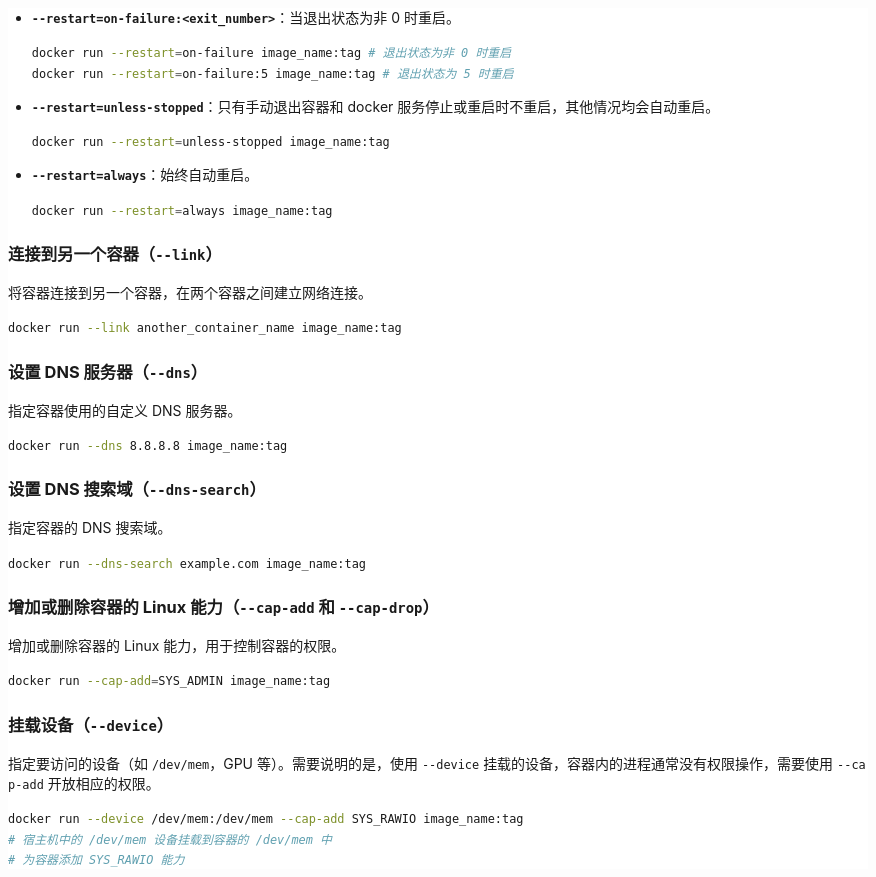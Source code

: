 - **`--restart=on-failure:<exit_number>`**：当退出状态为非 0 时重启。

  ```bash
  docker run --restart=on-failure image_name:tag # 退出状态为非 0 时重启
  docker run --restart=on-failure:5 image_name:tag # 退出状态为 5 时重启
  ```

- **`--restart=unless-stopped`**：只有手动退出容器和 docker 服务停止或重启时不重启，其他情况均会自动重启。

  ```bash
  docker run --restart=unless-stopped image_name:tag
  ```
  
- **`--restart=always`**：始终自动重启。

  ```bash
  docker run --restart=always image_name:tag
  ```

### **连接到另一个容器（`--link`）**

将容器连接到另一个容器，在两个容器之间建立网络连接。

```bash
docker run --link another_container_name image_name:tag
```

### **设置 DNS 服务器（`--dns`）**

指定容器使用的自定义 DNS 服务器。

```bash
docker run --dns 8.8.8.8 image_name:tag
```

### **设置 DNS 搜索域（`--dns-search`）**

指定容器的 DNS 搜索域。

```bash
docker run --dns-search example.com image_name:tag
```

### **增加或删除容器的 Linux 能力（`--cap-add`** 和 **`--cap-drop`）**

增加或删除容器的 Linux 能力，用于控制容器的权限。

```bash
docker run --cap-add=SYS_ADMIN image_name:tag
```

### **挂载设备（`--device`）**

指定要访问的设备（如 `/dev/mem`，GPU 等）。需要说明的是，使用 `--device` 挂载的设备，容器内的进程通常没有权限操作，需要使用 `--cap-add` 开放相应的权限。

```bash
docker run --device /dev/mem:/dev/mem --cap-add SYS_RAWIO image_name:tag
# 宿主机中的 /dev/mem 设备挂载到容器的 /dev/mem 中
# 为容器添加 SYS_RAWIO 能力
```
